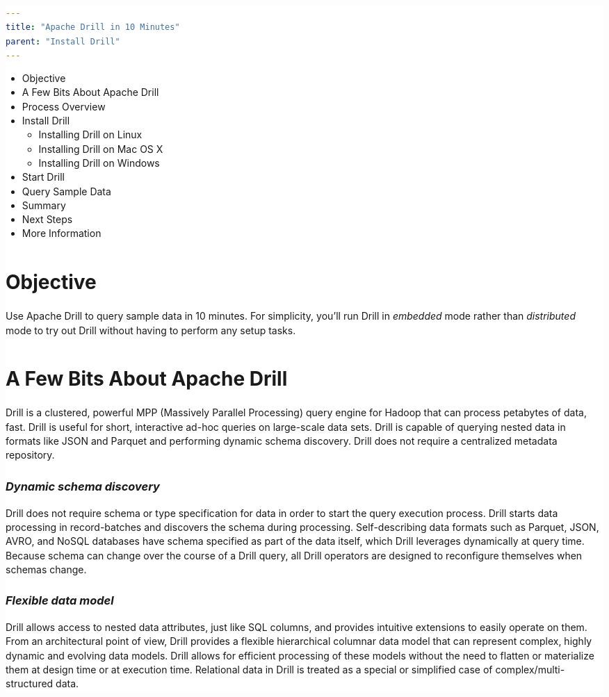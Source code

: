 ```yaml
---
title: "Apache Drill in 10 Minutes"
parent: "Install Drill"
---
```

* Objective
* A Few Bits About Apache Drill
* Process Overview
* Install Drill
  * Installing Drill on Linux
  * Installing Drill on Mac OS X
  * Installing Drill on Windows 
* Start Drill 
* Query Sample Data 
* Summary 
* Next Steps
* More Information

  

# Objective

Use Apache Drill to query sample data in 10 minutes. For simplicity, you’ll
run Drill in _embedded_ mode rather than _distributed_ mode to try out Drill
without having to perform any setup tasks.

# A Few Bits About Apache Drill

Drill is a clustered, powerful MPP (Massively Parallel Processing) query
engine for Hadoop that can process petabytes of data, fast. Drill is useful
for short, interactive ad-hoc queries on large-scale data sets. Drill is
capable of querying nested data in formats like JSON and Parquet and
performing dynamic schema discovery. Drill does not require a centralized
metadata repository.

### **_Dynamic schema discovery_**

Drill does not require schema or type specification for data in order to start
the query execution process. Drill starts data processing in record-batches
and discovers the schema during processing. Self-describing data formats such
as Parquet, JSON, AVRO, and NoSQL databases have schema specified as part of
the data itself, which Drill leverages dynamically at query time. Because
schema can change over the course of a Drill query, all Drill operators are
designed to reconfigure themselves when schemas change.

### **_Flexible data model_**

Drill allows access to nested data attributes, just like SQL columns, and
provides intuitive extensions to easily operate on them. From an architectural
point of view, Drill provides a flexible hierarchical columnar data model that
can represent complex, highly dynamic and evolving data models. Drill allows
for efficient processing of these models without the need to flatten or
materialize them at design time or at execution time. Relational data in Drill
is treated as a special or simplified case of complex/multi-structured data.
